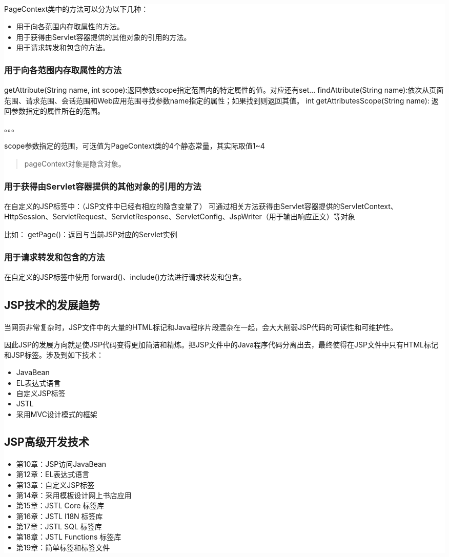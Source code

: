 PageContext类中的方法可以分为以下几种：

- 用于向各范围内存取属性的方法。
- 用于获得由Servlet容器提供的其他对象的引用的方法。
- 用于请求转发和包含的方法。

### 用于向各范围内存取属性的方法
getAttribute(String name, int scope):返回参数scope指定范围内的特定属性的值。对应还有set...
findAttribute(String name):依次从页面范围、请求范围、会话范围和Web应用范围寻找参数name指定的属性；如果找到则返回其值。
int getAttributesScope(String name): 返回参数指定的属性所在的范围。

。。。

scope参数指定的范围，可选值为PageContext类的4个静态常量，其实际取值1~4

> pageContext对象是隐含对象。

### 用于获得由Servlet容器提供的其他对象的引用的方法
在自定义的JSP标签中：（JSP文件中已经有相应的隐含变量了）
可通过相关方法获得由Servlet容器提供的ServletContext、HttpSession、ServletRequest、ServletResponse、ServletConfig、JspWriter（用于输出响应正文）等对象

比如： getPage()：返回与当前JSP对应的Servlet实例


### 用于请求转发和包含的方法
在自定义的JSP标签中使用 forward()、include()方法进行请求转发和包含。



## JSP技术的发展趋势
当网页非常复杂时，JSP文件中的大量的HTML标记和Java程序片段混杂在一起，会大大削弱JSP代码的可读性和可维护性。

因此JSP的发展方向就是使JSP代码变得更加简洁和精炼。把JSP文件中的Java程序代码分离出去，最终使得在JSP文件中只有HTML标记和JSP标签。涉及到如下技术：

- JavaBean
- EL表达式语言
- 自定义JSP标签
- JSTL
- 采用MVC设计模式的框架


## JSP高级开发技术

- 第10章：JSP访问JavaBean
- 第12章：EL表达式语言
- 第13章：自定义JSP标签
- 第14章：采用模板设计网上书店应用
- 第15章：JSTL Core 标签库
- 第16章：JSTL I18N 标签库
- 第17章：JSTL SQL 标签库
- 第18章：JSTL Functions 标签库
- 第19章：简单标签和标签文件

